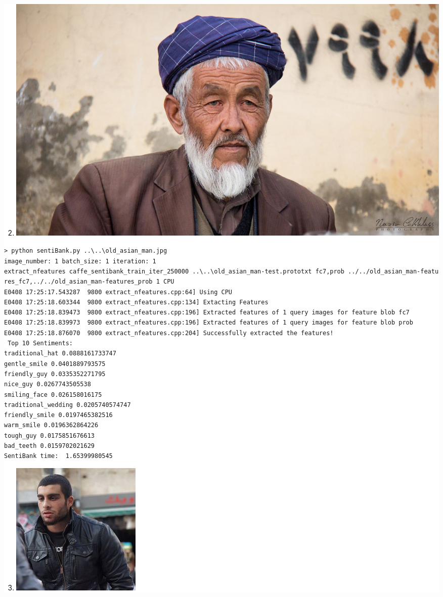 2. ![old asian man](old_asian_man.jpg)
```
> python sentiBank.py ..\..\old_asian_man.jpg
image_number: 1 batch_size: 1 iteration: 1
extract_nfeatures caffe_sentibank_train_iter_250000 ..\..\old_asian_man-test.prototxt fc7,prob ../../old_asian_man-features_fc7,../../old_asian_man-features_prob 1 CPU
E0408 17:25:17.543287  9800 extract_nfeatures.cpp:64] Using CPU
E0408 17:25:18.603344  9800 extract_nfeatures.cpp:134] Extacting Features
E0408 17:25:18.839473  9800 extract_nfeatures.cpp:196] Extracted features of 1 query images for feature blob fc7
E0408 17:25:18.839973  9800 extract_nfeatures.cpp:196] Extracted features of 1 query images for feature blob prob
E0408 17:25:18.876070  9800 extract_nfeatures.cpp:204] Successfully extracted the features!
 Top 10 Sentiments:
traditional_hat 0.0888161733747
gentle_smile 0.0401889793575
friendly_guy 0.0335352271795
nice_guy 0.0267743505538
smiling_face 0.026158016175
traditional_wedding 0.0205740574747
friendly_smile 0.0197465382516
warm_smile 0.0196362864226
tough_guy 0.0175851676613
bad_teeth 0.0159702021629
SentiBank time:  1.65399980545
```
3. ![Middle Eastern man](me_man.jpg)